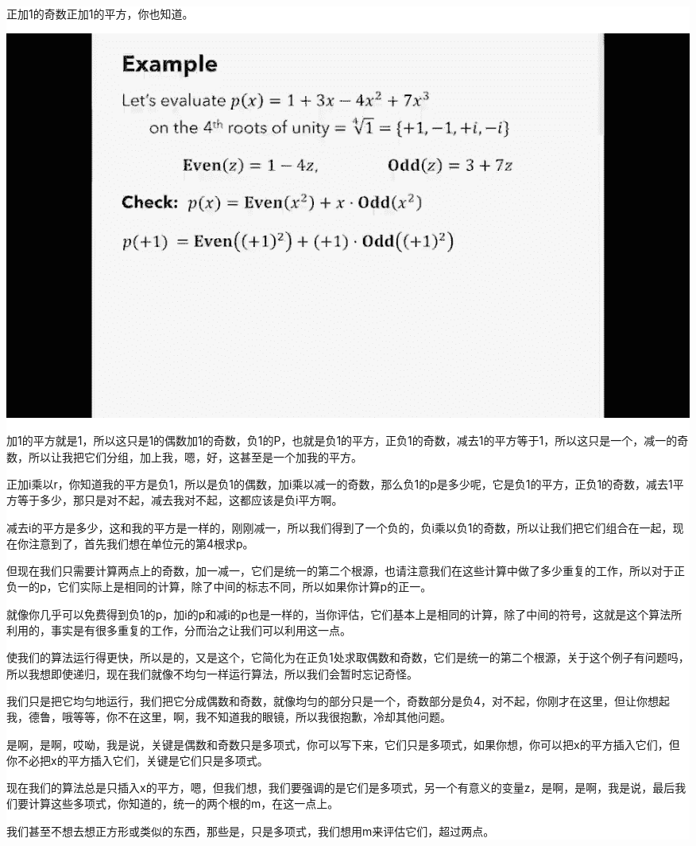 正加1的奇数正加1的平方，你也知道。

![](img/84e48ca68c32b2f24d02befb6faff7dd_34.png)

加1的平方就是1，所以这只是1的偶数加1的奇数，负1的P，也就是负1的平方，正负1的奇数，减去1的平方等于1，所以这只是一个，减一的奇数，所以让我把它们分组，加上我，嗯，好，这甚至是一个加我的平方。

正加i乘以r，你知道我的平方是负1，所以是负1的偶数，加i乘以减一的奇数，那么负1的p是多少呢，它是负1的平方，正负1的奇数，减去1平方等于多少，那只是对不起，减去我对不起，这都应该是负i平方啊。

减去i的平方是多少，这和我的平方是一样的，刚刚减一，所以我们得到了一个负的，负i乘以负1的奇数，所以让我们把它们组合在一起，现在你注意到了，首先我们想在单位元的第4根求p。

但现在我们只需要计算两点上的奇数，加一减一，它们是统一的第二个根源，也请注意我们在这些计算中做了多少重复的工作，所以对于正负一的p，它们实际上是相同的计算，除了中间的标志不同，所以如果你计算p的正一。

就像你几乎可以免费得到负1的p，加i的p和减i的p也是一样的，当你评估，它们基本上是相同的计算，除了中间的符号，这就是这个算法所利用的，事实是有很多重复的工作，分而治之让我们可以利用这一点。

使我们的算法运行得更快，所以是的，又是这个，它简化为在正负1处求取偶数和奇数，它们是统一的第二个根源，关于这个例子有问题吗，所以我想即使递归，现在我们就像不均匀一样运行算法，所以我们会暂时忘记奇怪。

我们只是把它均匀地运行，我们把它分成偶数和奇数，就像均匀的部分只是一个，奇数部分是负4，对不起，你刚才在这里，但让你想起我，德鲁，哦等等，你不在这里，啊，我不知道我的眼镜，所以我很抱歉，冷却其他问题。

是啊，是啊，哎呦，我是说，关键是偶数和奇数只是多项式，你可以写下来，它们只是多项式，如果你想，你可以把x的平方插入它们，但你不必把x的平方插入它们，关键是它们只是多项式。

现在我们的算法总是只插入x的平方，嗯，但我们想，我们要强调的是它们是多项式，另一个有意义的变量z，是啊，是啊，我是说，最后我们要计算这些多项式，你知道的，统一的两个根的m，在这一点上。

我们甚至不想去想正方形或类似的东西，那些是，只是多项式，我们想用m来评估它们，超过两点。
